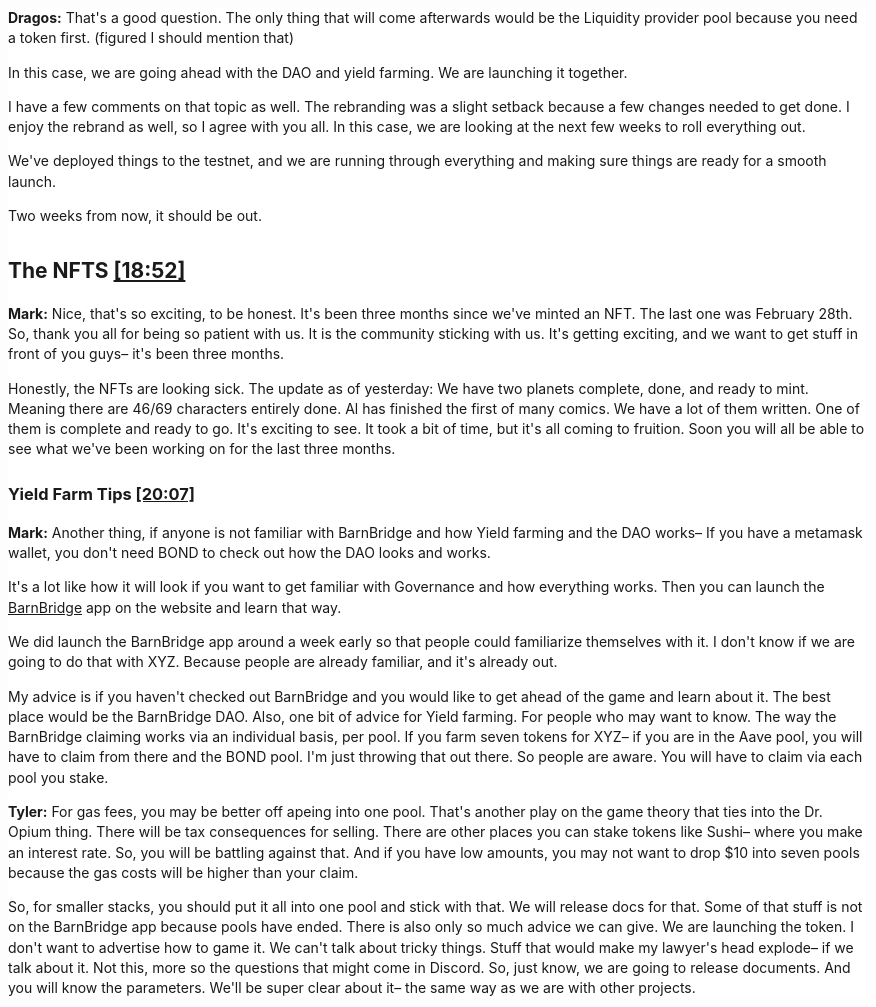 **Dragos:** That's a good question. The only thing that will come afterwards would be the Liquidity provider pool because you need a token first. (figured I should mention that)

In this case, we are going ahead with the DAO and yield farming. We are launching it together. 

I have a few comments on that topic as well. The rebranding was a slight setback because a few changes needed to get done. I enjoy the rebrand as well, so  I agree with you all. In this case, we are looking at the next few weeks to roll everything out. 

We've deployed things to the testnet, and we are running through everything and making sure things are ready for a smooth launch. 

Two weeks from now, it should be out. 

## The NFTS  [[18:52]](https://youtu.be/pYz3H-tWTOE?t=1132)

**Mark:** Nice, that's so exciting, to be honest. It's been three months since we've minted an NFT. The last one was February 28th. So, thank you all for being so patient with us. It is the community sticking with us. It's getting exciting, and we want to get stuff in front of you guys– it's been three months. 

Honestly, the NFTs are looking sick. The update as of yesterday: We have two planets complete, done, and ready to mint. Meaning there are 46/69 characters entirely done. Al has finished the first of many comics. We have a lot of them written. One of them is complete and ready to go. It's exciting to see. It took a bit of time, but it's all coming to fruition. Soon you will all be able to see what we've been working on for the last three months. 

### Yield Farm Tips  [[20:07]](https://youtu.be/pYz3H-tWTOE?t=1207)

**Mark:** Another thing, if anyone is not familiar with BarnBridge and how Yield farming and the DAO works– If you have a metamask wallet, you don't need BOND to check out how the DAO looks and works. 

It's a lot like how it will look if you want to get familiar with Governance and how everything works. Then you can launch the [BarnBridge](https://barnbridge.com) app on the website and learn that way. 

We did launch the BarnBridge app around a week early so that people could familiarize themselves with it. I don't know if we are going to do that with XYZ. Because people are already familiar, and it's already out. 

My advice is if you haven't checked out BarnBridge and you would like to get ahead of the game and learn about it. The best place would be the BarnBridge DAO. Also, one bit of advice for Yield farming. For people who may want to know. The way the BarnBridge claiming works via an individual basis, per pool. If you farm seven tokens for XYZ– if you are in the Aave pool, you will have to claim from there and the BOND pool. I'm just throwing that out there. So people are aware. You will have to claim via each pool you stake. 

**Tyler:** For gas fees, you may be better off apeing into one pool. That's another play on the game theory that ties into the Dr. Opium thing. There will be tax consequences for selling. There are other places you can stake tokens like Sushi– where you make an interest rate. So, you will be battling against that. And if you have low amounts, you may not want to drop $10 into seven pools because the gas costs will be higher than your claim. 

So, for smaller stacks, you should put it all into one pool and stick with that. We will release docs for that. Some of that stuff is not on the BarnBridge app because pools have ended. There is also only so much advice we can give. We are launching the token. I don't want to advertise how to game it. We can't talk about tricky things. Stuff that would make my lawyer's head explode– if we talk about it. Not this, more so the questions that might come in Discord. So, just know, we are going to release documents. And you will know the parameters. We'll be super clear about it– the same way as we are with other projects.
